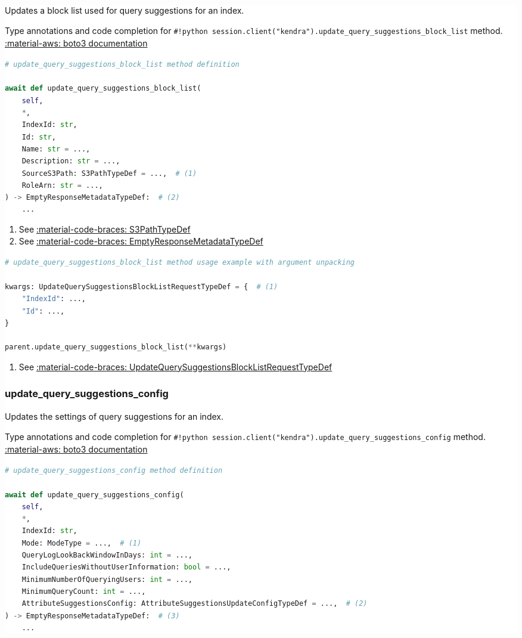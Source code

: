 Updates a block list used for query suggestions for an index.

Type annotations and code completion for `#!python session.client("kendra").update_query_suggestions_block_list` method.
[:material-aws: boto3 documentation](https://boto3.amazonaws.com/v1/documentation/api/latest/reference/services/kendra.html#Kendra.Client)

```python
# update_query_suggestions_block_list method definition

await def update_query_suggestions_block_list(
    self,
    *,
    IndexId: str,
    Id: str,
    Name: str = ...,
    Description: str = ...,
    SourceS3Path: S3PathTypeDef = ...,  # (1)
    RoleArn: str = ...,
) -> EmptyResponseMetadataTypeDef:  # (2)
    ...
```

1. See [:material-code-braces: S3PathTypeDef](./type_defs.md#s3pathtypedef)
2. See [:material-code-braces: EmptyResponseMetadataTypeDef](./type_defs.md#emptyresponsemetadatatypedef)


```python
# update_query_suggestions_block_list method usage example with argument unpacking

kwargs: UpdateQuerySuggestionsBlockListRequestTypeDef = {  # (1)
    "IndexId": ...,
    "Id": ...,
}

parent.update_query_suggestions_block_list(**kwargs)
```

1. See [:material-code-braces: UpdateQuerySuggestionsBlockListRequestTypeDef](./type_defs.md#updatequerysuggestionsblocklistrequesttypedef)

### update\_query\_suggestions\_config

Updates the settings of query suggestions for an index.

Type annotations and code completion for `#!python session.client("kendra").update_query_suggestions_config` method.
[:material-aws: boto3 documentation](https://boto3.amazonaws.com/v1/documentation/api/latest/reference/services/kendra.html#Kendra.Client)

```python
# update_query_suggestions_config method definition

await def update_query_suggestions_config(
    self,
    *,
    IndexId: str,
    Mode: ModeType = ...,  # (1)
    QueryLogLookBackWindowInDays: int = ...,
    IncludeQueriesWithoutUserInformation: bool = ...,
    MinimumNumberOfQueryingUsers: int = ...,
    MinimumQueryCount: int = ...,
    AttributeSuggestionsConfig: AttributeSuggestionsUpdateConfigTypeDef = ...,  # (2)
) -> EmptyResponseMetadataTypeDef:  # (3)
    ...
```
